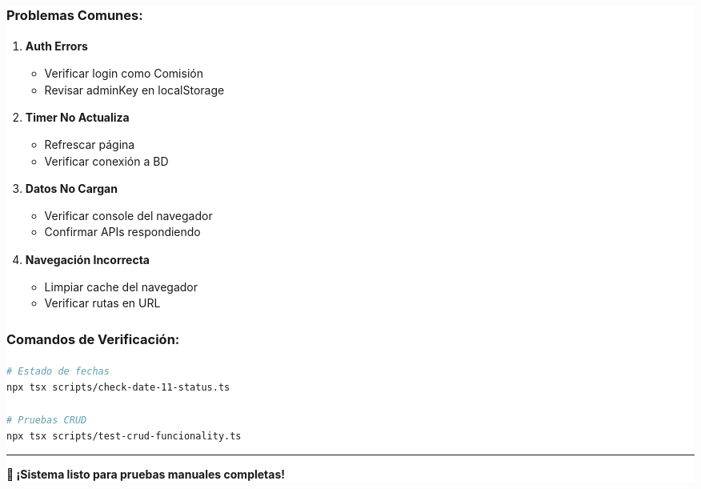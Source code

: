 ### **Problemas Comunes**:

1. **Auth Errors**
   - Verificar login como Comisión
   - Revisar adminKey en localStorage

2. **Timer No Actualiza**
   - Refrescar página
   - Verificar conexión a BD

3. **Datos No Cargan**
   - Verificar console del navegador
   - Confirmar APIs respondiendo

4. **Navegación Incorrecta**
   - Limpiar cache del navegador
   - Verificar rutas en URL

### **Comandos de Verificación**:
```bash
# Estado de fechas
npx tsx scripts/check-date-11-status.ts

# Pruebas CRUD
npx tsx scripts/test-crud-funcionality.ts
```

---

**🚀 ¡Sistema listo para pruebas manuales completas!**